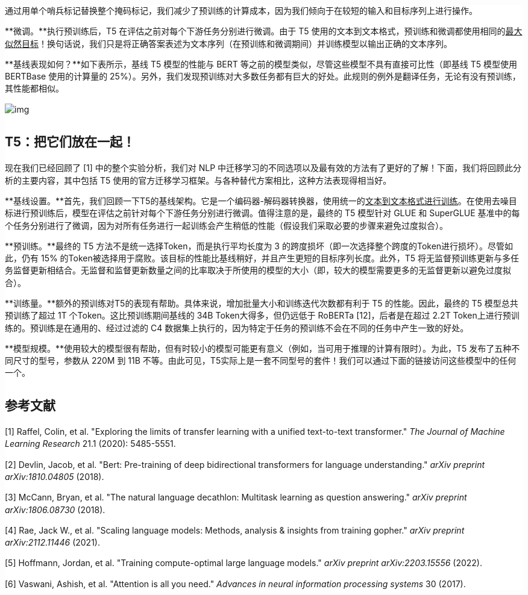 通过用单个哨兵标记替换整个掩码标记，我们减少了预训练的计算成本，因为我们倾向于在较短的输入和目标序列上进行操作。

**微调。**执行预训练后，T5 在评估之前对每个下游任务分别进行微调。由于 T5 使用的文本到文本格式，预训练和微调都使用相同的[最大似然目标](https://cameronrwolfe.substack.com/i/85568430/language-modeling)！换句话说，我们只是将正确答案表述为文本序列（在预训练和微调期间）并训练模型以输出正确的文本序列。

**基线表现如何？**如下表所示，基线 T5 模型的性能与 BERT 等之前的模型类似，尽管这些模型不具有直接可比性（即基线 T5 模型使用 BERTBase 使用的计算量的 25%）。另外，我们发现预训练对大多数任务都有巨大的好处。此规则的例外是翻译任务，无论有没有预训练，其性能都相似。

![img](https://substackcdn.com/image/fetch/w_1456,c_limit,f_auto,q_auto:good,fl_progressive:steep/https%3A%2F%2Fsubstack-post-media.s3.amazonaws.com%2Fpublic%2Fimages%2F40023bf9-2576-40e8-9260-bba060ef6526_1482x480.png)

## T5：把它们放在一起！

现在我们已经回顾了 [1] 中的整个实验分析，我们对 NLP 中迁移学习的不同选项以及最有效的方法有了更好的了解！下面，我们将回顾此分析的主要内容，其中包括 T5 使用的官方迁移学习框架。与各种替代方案相比，这种方法表现得相当好。

**基线设置。**首先，我们回顾一下T5的基线架构。它是一个编码器-解码器转换器，使用统一的[文本到文本格式进行训练](https://cameronrwolfe.substack.com/i/108182616/text-to-text-framework)。在使用去噪目标进行预训练后，模型在评估之前针对每个下游任务分别进行微调。值得注意的是，最终的 T5 模型针对 GLUE 和 SuperGLUE 基准中的每个任务分别进行了微调，因为对所有任务进行一起训练会产生稍低的性能（假设我们采取必要的步骤来避免过度拟合）。

**预训练。**最终的 T5 方法不是统一选择Token，而是执行平均长度为 3 的跨度损坏（即一次选择整个跨度的Token进行损坏）。尽管如此，仍有 15% 的Token被选择用于腐败。该目标的性能比基线稍好，并且产生更短的目标序列长度。此外，T5 将无监督预训练更新与多任务监督更新相结合。无监督和监督更新数量之间的比率取决于所使用的模型的大小（即，较大的模型需要更多的无监督更新以避免过度拟合）。

**训练量。**额外的预训练对T5的表现有帮助。具体来说，增加批量大小和训练迭代次数都有利于 T5 的性能。因此，最终的 T5 模型总共预训练了超过 1T 个Token。这比预训练期间基线的 34B Token大得多，但仍远低于 RoBERTa [12]，后者是在超过 2.2T Token上进行预训练的。预训练是在通用的、经过过滤的 C4 数据集上执行的，因为特定于任务的预训练不会在不同的任务中产生一致的好处。

**模型规模。**使用较大的模型很有帮助，但有时较小的模型可能更有意义（例如，当可用于推理的计算有限时）。为此，T5 发布了五种不同尺寸的型号，参数从 220M 到 11B 不等。由此可见，T5实际上是一套不同型号的套件！我们可以通过下面的链接访问这些模型中的任何一个。

## 参考文献

[1] Raffel, Colin, et al. "Exploring the limits of transfer learning with a unified text-to-text transformer." *The Journal of Machine Learning Research* 21.1 (2020): 5485-5551.

[2] Devlin, Jacob, et al. "Bert: Pre-training of deep bidirectional transformers for language understanding." *arXiv preprint arXiv:1810.04805* (2018).

[3] McCann, Bryan, et al. "The natural language decathlon: Multitask learning as question answering." *arXiv preprint arXiv:1806.08730* (2018).

[4] Rae, Jack W., et al. "Scaling language models: Methods, analysis & insights from training gopher." *arXiv preprint arXiv:2112.11446* (2021).

[5] Hoffmann, Jordan, et al. "Training compute-optimal large language models." *arXiv preprint arXiv:2203.15556* (2022).

[6] Vaswani, Ashish, et al. "Attention is all you need." *Advances in neural information processing systems* 30 (2017).